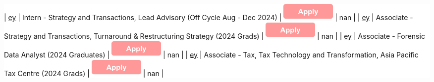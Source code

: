 | [ey](https://eyglobal.yello.co)                                                               | Intern - Strategy and Transactions, Lead Advisory (Off Cycle Aug - Dec 2024)                                                                                     | <a href="https://eyglobal.yello.co/jobs/tXckgkREK1D7yeo9GAgLCQ?job_board_id=c1riT--B2O-KySgYWsZO1Q"><img src="/apply-btn.png" width="100" alt="Apply"></a>                                                                                                                                                                                                            | nan                                                                                                                                                                                                                                                          |
| [ey](https://eyglobal.yello.co)                                                               | Associate - Strategy and Transactions, Turnaround & Restructuring Strategy (2024 Grads)                                                                          | <a href="https://eyglobal.yello.co/jobs/lIlsKoD3VnyySWK2HkVYwg?job_board_id=c1riT--B2O-KySgYWsZO1Q"><img src="/apply-btn.png" width="100" alt="Apply"></a>                                                                                                                                                                                                            | nan                                                                                                                                                                                                                                                          |
| [ey](https://eyglobal.yello.co)                                                               | Associate - Forensic Data Analyst (2024 Graduates)                                                                                                               | <a href="https://eyglobal.yello.co/jobs/0zmz18RE-RGq8_oKUSSqyA?job_board_id=c1riT--B2O-KySgYWsZO1Q"><img src="/apply-btn.png" width="100" alt="Apply"></a>                                                                                                                                                                                                            | nan                                                                                                                                                                                                                                                          |
| [ey](https://eyglobal.yello.co)                                                               | Associate - Tax, Tax Technology and Transformation, Asia Pacific Tax Centre (2024 Grads)                                                                         | <a href="https://eyglobal.yello.co/jobs/8kXibLvS1X6-EMWciN27QA?job_board_id=c1riT--B2O-KySgYWsZO1Q"><img src="/apply-btn.png" width="100" alt="Apply"></a>                                                                                                                                                                                                            | nan                                                                                                                                                                                                                                                          |